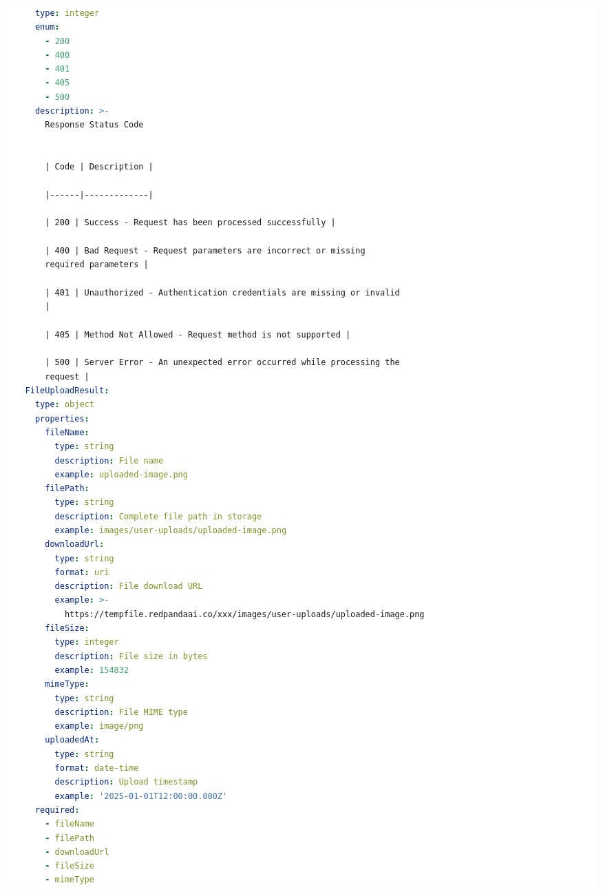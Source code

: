 ````yaml file-upload-api/file-upload-api.json post /api/file-url-upload
      type: integer
      enum:
        - 200
        - 400
        - 401
        - 405
        - 500
      description: >-
        Response Status Code


        | Code | Description |

        |------|-------------|

        | 200 | Success - Request has been processed successfully |

        | 400 | Bad Request - Request parameters are incorrect or missing
        required parameters |

        | 401 | Unauthorized - Authentication credentials are missing or invalid
        |

        | 405 | Method Not Allowed - Request method is not supported |

        | 500 | Server Error - An unexpected error occurred while processing the
        request |
    FileUploadResult:
      type: object
      properties:
        fileName:
          type: string
          description: File name
          example: uploaded-image.png
        filePath:
          type: string
          description: Complete file path in storage
          example: images/user-uploads/uploaded-image.png
        downloadUrl:
          type: string
          format: uri
          description: File download URL
          example: >-
            https://tempfile.redpandaai.co/xxx/images/user-uploads/uploaded-image.png
        fileSize:
          type: integer
          description: File size in bytes
          example: 154832
        mimeType:
          type: string
          description: File MIME type
          example: image/png
        uploadedAt:
          type: string
          format: date-time
          description: Upload timestamp
          example: '2025-01-01T12:00:00.000Z'
      required:
        - fileName
        - filePath
        - downloadUrl
        - fileSize
        - mimeType
````